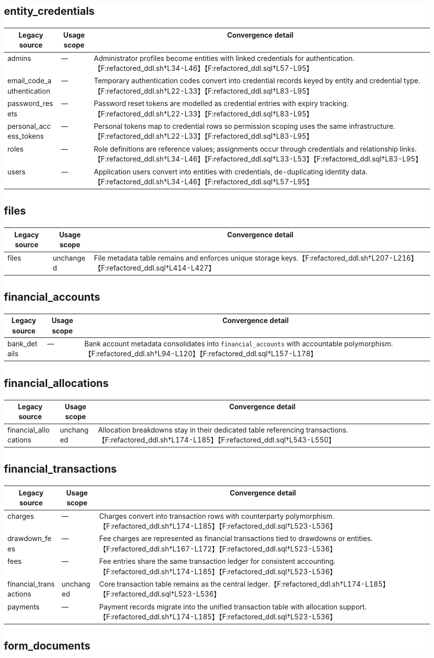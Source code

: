 ## entity_credentials

| Legacy source | Usage scope | Convergence detail |
| --- | --- | --- |
| admins | — | Administrator profiles become entities with linked credentials for authentication.【F:refactored_ddl.sh†L34-L46】【F:refactored_ddl.sql†L57-L95】 |
| email_code_authentication | — | Temporary authentication codes convert into credential records keyed by entity and credential type.【F:refactored_ddl.sh†L22-L33】【F:refactored_ddl.sql†L83-L95】 |
| password_resets | — | Password reset tokens are modelled as credential entries with expiry tracking.【F:refactored_ddl.sh†L22-L33】【F:refactored_ddl.sql†L83-L95】 |
| personal_access_tokens | — | Personal tokens map to credential rows so permission scoping uses the same infrastructure.【F:refactored_ddl.sh†L22-L33】【F:refactored_ddl.sql†L83-L95】 |
| roles | — | Role definitions are reference values; assignments occur through credentials and relationship links.【F:refactored_ddl.sh†L34-L46】【F:refactored_ddl.sql†L33-L53】【F:refactored_ddl.sql†L83-L95】 |
| users | — | Application users convert into entities with credentials, de-duplicating identity data.【F:refactored_ddl.sh†L34-L46】【F:refactored_ddl.sql†L57-L95】 |

## files

| Legacy source | Usage scope | Convergence detail |
| --- | --- | --- |
| files | unchanged | File metadata table remains and enforces unique storage keys.【F:refactored_ddl.sh†L207-L216】【F:refactored_ddl.sql†L414-L427】 |

## financial_accounts

| Legacy source | Usage scope | Convergence detail |
| --- | --- | --- |
| bank_details | — | Bank account metadata consolidates into `financial_accounts` with accountable polymorphism.【F:refactored_ddl.sh†L94-L120】【F:refactored_ddl.sql†L157-L178】 |

## financial_allocations

| Legacy source | Usage scope | Convergence detail |
| --- | --- | --- |
| financial_allocations | unchanged | Allocation breakdowns stay in their dedicated table referencing transactions.【F:refactored_ddl.sh†L174-L185】【F:refactored_ddl.sql†L543-L550】 |

## financial_transactions

| Legacy source | Usage scope | Convergence detail |
| --- | --- | --- |
| charges | — | Charges convert into transaction rows with counterparty polymorphism.【F:refactored_ddl.sh†L174-L185】【F:refactored_ddl.sql†L523-L536】 |
| drawdown_fees | — | Fee charges are represented as financial transactions tied to drawdowns or entities.【F:refactored_ddl.sh†L167-L172】【F:refactored_ddl.sql†L523-L536】 |
| fees | — | Fee entries share the same transaction ledger for consistent accounting.【F:refactored_ddl.sh†L174-L185】【F:refactored_ddl.sql†L523-L536】 |
| financial_transactions | unchanged | Core transaction table remains as the central ledger.【F:refactored_ddl.sh†L174-L185】【F:refactored_ddl.sql†L523-L536】 |
| payments | — | Payment records migrate into the unified transaction table with allocation support.【F:refactored_ddl.sh†L174-L185】【F:refactored_ddl.sql†L523-L536】 |

## form_documents

